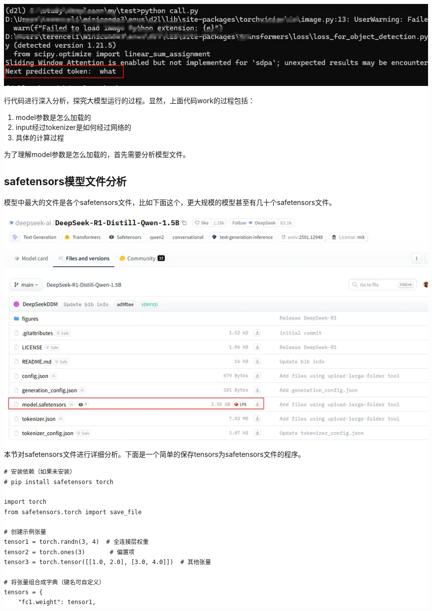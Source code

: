 
![](/assets/img/llminference/3.png)


行代码进行深入分析，探究大模型运行的过程。显然，上面代码work的过程包括：
1. model参数是怎么加载的
2. input经过tokenizer是如何经过网络的
3. 具体的计算过程

为了理解model参数是怎么加载的，首先需要分析模型文件。


<h2> safetensors模型文件分析 </h2>

模型中最大的文件是各个safetensors文件，比如下面这个，更大规模的模型甚至有几十个safetensors文件。

![](/assets/img/llminference/4.png)

本节对safetensors文件进行详细分析。下面是一个简单的保存tensors为safetensors文件的程序。


```
# 安装依赖（如果未安装）
# pip install safetensors torch

import torch
from safetensors.torch import save_file

# 创建示例张量
tensor1 = torch.randn(3, 4)  # 全连接层权重
tensor2 = torch.ones(3)       # 偏置项
tensor3 = torch.tensor([[1.0, 2.0], [3.0, 4.0]])  # 其他张量

# 将张量组合成字典（键名可自定义）
tensors = {
    "fc1.weight": tensor1,
```